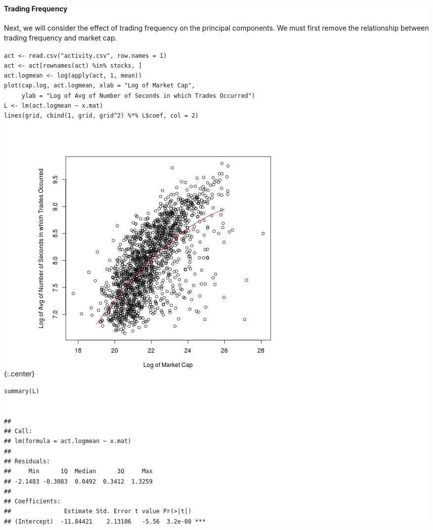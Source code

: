
#### Trading Frequency

Next, we will consider the effect of trading frequency on the principal components. We must first remove the relationship between trading frequency and market cap.


    act <- read.csv("activity.csv", row.names = 1)
    act <- act[rownames(act) %in% stocks, ]
    act.logmean <- log(apply(act, 1, mean))
    plot(cap.log, act.logmean, xlab = "Log of Market Cap",
         ylab = "Log of Avg of Number of Seconds in which Trades Occurred")
    L <- lm(act.logmean ~ x.mat)
    lines(grid, cbind(1, grid, grid^2) %*% L$coef, col = 2)


{:.center}
![plot of chunk unnamed-chunk-27](/static/2013-01-14-single-stock-circuit-breakers/unnamed-chunk-27.png) 

    summary(L)


    ## 
    ## Call:
    ## lm(formula = act.logmean ~ x.mat)
    ## 
    ## Residuals:
    ##     Min      1Q  Median      3Q     Max 
    ## -2.1483 -0.3083  0.0492  0.3412  1.3259 
    ## 
    ## Coefficients:
    ##               Estimate Std. Error t value Pr(>|t|)    
    ## (Intercept)  -11.84421    2.13106   -5.56  3.2e-08 ***